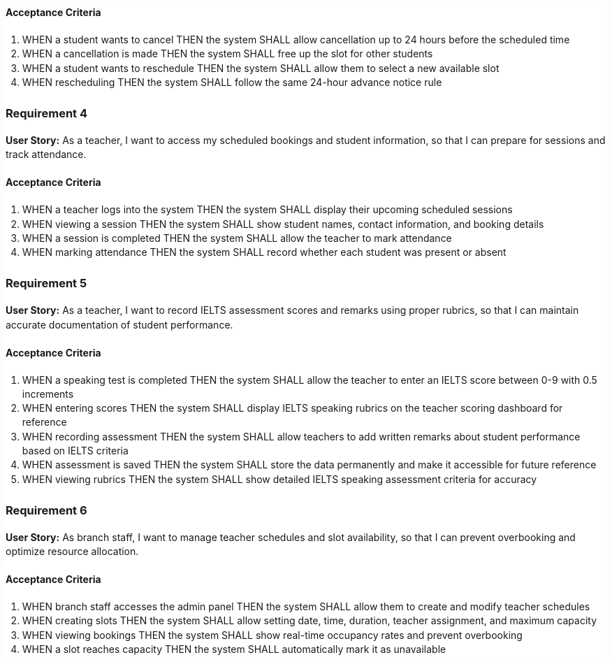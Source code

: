 #### Acceptance Criteria

1. WHEN a student wants to cancel THEN the system SHALL allow cancellation up to 24 hours before the scheduled time
2. WHEN a cancellation is made THEN the system SHALL free up the slot for other students
3. WHEN a student wants to reschedule THEN the system SHALL allow them to select a new available slot
4. WHEN rescheduling THEN the system SHALL follow the same 24-hour advance notice rule

### Requirement 4

**User Story:** As a teacher, I want to access my scheduled bookings and student information, so that I can prepare for sessions and track attendance.

#### Acceptance Criteria

1. WHEN a teacher logs into the system THEN the system SHALL display their upcoming scheduled sessions
2. WHEN viewing a session THEN the system SHALL show student names, contact information, and booking details
3. WHEN a session is completed THEN the system SHALL allow the teacher to mark attendance
4. WHEN marking attendance THEN the system SHALL record whether each student was present or absent

### Requirement 5

**User Story:** As a teacher, I want to record IELTS assessment scores and remarks using proper rubrics, so that I can maintain accurate documentation of student performance.

#### Acceptance Criteria

1. WHEN a speaking test is completed THEN the system SHALL allow the teacher to enter an IELTS score between 0-9 with 0.5 increments
2. WHEN entering scores THEN the system SHALL display IELTS speaking rubrics on the teacher scoring dashboard for reference
3. WHEN recording assessment THEN the system SHALL allow teachers to add written remarks about student performance based on IELTS criteria
4. WHEN assessment is saved THEN the system SHALL store the data permanently and make it accessible for future reference
5. WHEN viewing rubrics THEN the system SHALL show detailed IELTS speaking assessment criteria for accuracy

### Requirement 6

**User Story:** As branch staff, I want to manage teacher schedules and slot availability, so that I can prevent overbooking and optimize resource allocation.

#### Acceptance Criteria

1. WHEN branch staff accesses the admin panel THEN the system SHALL allow them to create and modify teacher schedules
2. WHEN creating slots THEN the system SHALL allow setting date, time, duration, teacher assignment, and maximum capacity
3. WHEN viewing bookings THEN the system SHALL show real-time occupancy rates and prevent overbooking
4. WHEN a slot reaches capacity THEN the system SHALL automatically mark it as unavailable
